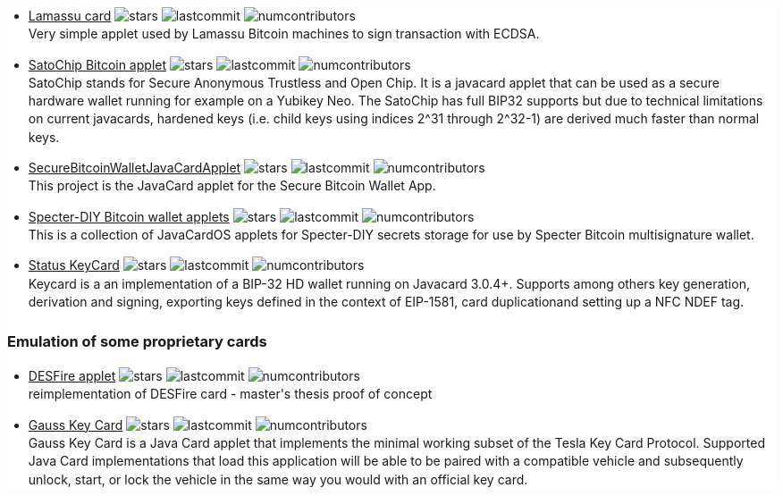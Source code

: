 - [Lamassu card](https://github.com/lamassu/ssu-card/)    ![stars](https://img.shields.io/github/stars/lamassu/ssu-card/.svg?style=social) ![lastcommit](https://img.shields.io/github/last-commit/lamassu/ssu-card/.svg) ![numcontributors](https://img.shields.io/github/contributors-anon/lamassu/ssu-card/.svg) 
  <br>
Very simple applet used by Lamassu Bitcoin machines to sign transaction with ECDSA. 

- [SatoChip Bitcoin applet](https://github.com/Toporin/SatoChipApplet)    ![stars](https://img.shields.io/github/stars/Toporin/SatoChipApplet.svg?style=social) ![lastcommit](https://img.shields.io/github/last-commit/Toporin/SatoChipApplet.svg) ![numcontributors](https://img.shields.io/github/contributors-anon/Toporin/SatoChipApplet.svg) 
  <br>
SatoChip stands for Secure Anonymous Trustless and Open Chip. It is a javacard applet that can be used as a secure hardware wallet running for example on a Yubikey Neo. The SatoChip has full BIP32 supports but due to technical limitations on current javacards, hardened keys (i.e. child keys using indices 2^31 through 2^32-1) are derived much faster than normal keys.

- [SecureBitcoinWalletJavaCardApplet](https://github.com/acidg/SecureBitcoinWalletJavaCardApplet)    ![stars](https://img.shields.io/github/stars/acidg/SecureBitcoinWalletJavaCardApplet.svg?style=social) ![lastcommit](https://img.shields.io/github/last-commit/acidg/SecureBitcoinWalletJavaCardApplet.svg) ![numcontributors](https://img.shields.io/github/contributors-anon/acidg/SecureBitcoinWalletJavaCardApplet.svg) 
  <br>
This project is the JavaCard applet for the Secure Bitcoin Wallet App.

- [Specter-DIY Bitcoin wallet applets](https://github.com/cryptoadvance/specter-javacard)    ![stars](https://img.shields.io/github/stars/cryptoadvance/specter-javacard.svg?style=social) ![lastcommit](https://img.shields.io/github/last-commit/cryptoadvance/specter-javacard.svg) ![numcontributors](https://img.shields.io/github/contributors-anon/cryptoadvance/specter-javacard.svg) 
  <br>
This is a collection of JavaCardOS applets for Specter-DIY secrets storage for use by Specter Bitcoin multisignature wallet.

- [Status KeyCard](https://github.com/status-im/status-keycard)    ![stars](https://img.shields.io/github/stars/status-im/status-keycard.svg?style=social) ![lastcommit](https://img.shields.io/github/last-commit/status-im/status-keycard.svg) ![numcontributors](https://img.shields.io/github/contributors-anon/status-im/status-keycard.svg) 
  <br>
Keycard is a an implementation of a BIP-32 HD wallet running on Javacard 3.0.4+. Supports among others key generation, derivation and signing, exporting keys defined in the context of EIP-1581, card duplicationand setting up a NFC NDEF tag.

### Emulation of some proprietary cards

- [DESFire applet](https://github.com/robsbeat1/Java-Card-Project)    ![stars](https://img.shields.io/github/stars/robsbeat1/Java-Card-Project.svg?style=social) ![lastcommit](https://img.shields.io/github/last-commit/robsbeat1/Java-Card-Project.svg) ![numcontributors](https://img.shields.io/github/contributors-anon/robsbeat1/Java-Card-Project.svg)  <br>
reimplementation of DESFire card - master's thesis proof of concept

- [Gauss Key Card](https://github.com/darconeous/gauss-key-card)    ![stars](https://img.shields.io/github/stars/darconeous/gauss-key-card.svg?style=social) ![lastcommit](https://img.shields.io/github/last-commit/darconeous/gauss-key-card.svg) ![numcontributors](https://img.shields.io/github/contributors-anon/darconeous/gauss-key-card.svg)  <br>
Gauss Key Card is a Java Card applet that implements the minimal working subset of the Tesla Key Card Protocol. Supported Java Card implementations that load this application will be able to be paired with a compatible vehicle and subsequently unlock, start, or lock the vehicle in the same way you would with an official key card.
